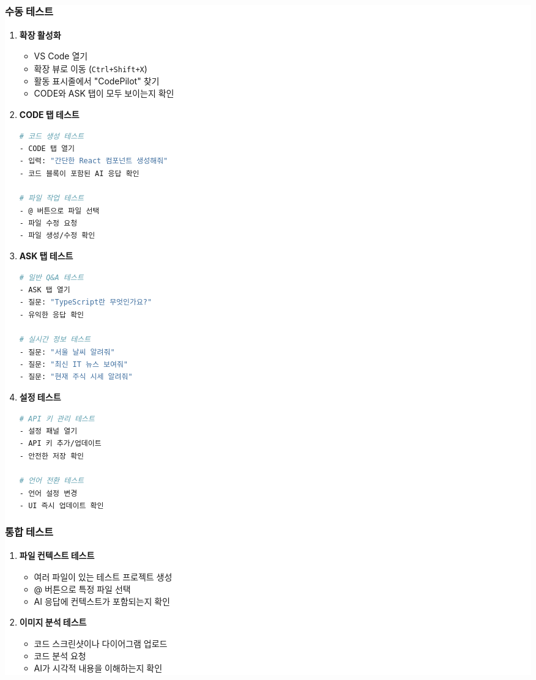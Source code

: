 ### 수동 테스트
1. **확장 활성화**
   - VS Code 열기
   - 확장 뷰로 이동 (`Ctrl+Shift+X`)
   - 활동 표시줄에서 "CodePilot" 찾기
   - CODE와 ASK 탭이 모두 보이는지 확인

2. **CODE 탭 테스트**
   ```bash
   # 코드 생성 테스트
   - CODE 탭 열기
   - 입력: "간단한 React 컴포넌트 생성해줘"
   - 코드 블록이 포함된 AI 응답 확인
   
   # 파일 작업 테스트
   - @ 버튼으로 파일 선택
   - 파일 수정 요청
   - 파일 생성/수정 확인
   ```

3. **ASK 탭 테스트**
   ```bash
   # 일반 Q&A 테스트
   - ASK 탭 열기
   - 질문: "TypeScript란 무엇인가요?"
   - 유익한 응답 확인
   
   # 실시간 정보 테스트
   - 질문: "서울 날씨 알려줘"
   - 질문: "최신 IT 뉴스 보여줘"
   - 질문: "현재 주식 시세 알려줘"
   ```

4. **설정 테스트**
   ```bash
   # API 키 관리 테스트
   - 설정 패널 열기
   - API 키 추가/업데이트
   - 안전한 저장 확인
   
   # 언어 전환 테스트
   - 언어 설정 변경
   - UI 즉시 업데이트 확인
   ```

### 통합 테스트
1. **파일 컨텍스트 테스트**
   - 여러 파일이 있는 테스트 프로젝트 생성
   - @ 버튼으로 특정 파일 선택
   - AI 응답에 컨텍스트가 포함되는지 확인

2. **이미지 분석 테스트**
   - 코드 스크린샷이나 다이어그램 업로드
   - 코드 분석 요청
   - AI가 시각적 내용을 이해하는지 확인
